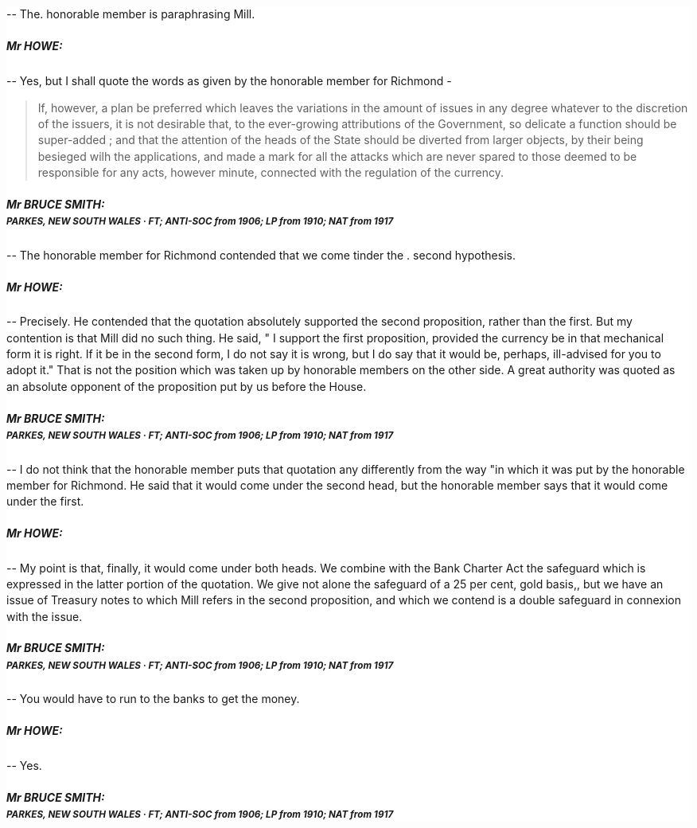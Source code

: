 --  The. honorable member is paraphrasing Mill. 

##### Mr HOWE:

-- Yes, but I shall quote the words as given by the honorable member for Richmond - 

  >If, however, a plan be preferred which leaves the variations in the amount of issues in any degree whatever to the discretion of the issuers, it is not desirable that, to the ever-growing attributions of the Government, so delicate a function should be super-added ; and that the attention of the heads of the State should be diverted from larger objects, by their being besieged wilh the applications, and made a mark for all the attacks which are never spared to those deemed to be responsible for any acts, however minute, connected with the regulation of the currency. 

##### Mr BRUCE SMITH:<br><small class="text-muted">PARKES, NEW SOUTH WALES &middot; FT; ANTI-SOC from 1906; LP from 1910; NAT from 1917</small>

--  The honorable member for Richmond contended that we come tinder the . second hypothesis. 

##### Mr HOWE:

-- Precisely. He contended that the quotation absolutely supported the second proposition, rather than the first. But my contention is that Mill did no such thing. He said, " I support the first proposition, provided the currency be in that mechanical form it is right. If it be in the second form, I do not say it is wrong, but I do say that it would be, perhaps, ill-advised for you to adopt it." That is not the position which was taken up by honorable members on the other side. A great authority was quoted as an absolute opponent of the proposition put by us before the House. 

##### Mr BRUCE SMITH:<br><small class="text-muted">PARKES, NEW SOUTH WALES &middot; FT; ANTI-SOC from 1906; LP from 1910; NAT from 1917</small>

--  I do not think that the honorable member puts that quotation any differently from the way "in which it was put by the honorable member for Richmond. He said that it would come under the second head, but the honorable member says that it would come under the first. 

##### Mr HOWE:

-- My point is that, finally, it would come under both heads. We combine with the Bank Charter Act the safeguard which is expressed in the latter portion of the quotation. We give not alone the safeguard of a 25 per cent, gold basis,, but we have an issue of Treasury notes to which Mill refers in the second proposition, and which we contend is a double safeguard in connexion with the issue. 

##### Mr BRUCE SMITH:<br><small class="text-muted">PARKES, NEW SOUTH WALES &middot; FT; ANTI-SOC from 1906; LP from 1910; NAT from 1917</small>

--  You would have to run to the banks to get the money. 

##### Mr HOWE:

-- Yes. 

##### Mr BRUCE SMITH:<br><small class="text-muted">PARKES, NEW SOUTH WALES &middot; FT; ANTI-SOC from 1906; LP from 1910; NAT from 1917</small>
